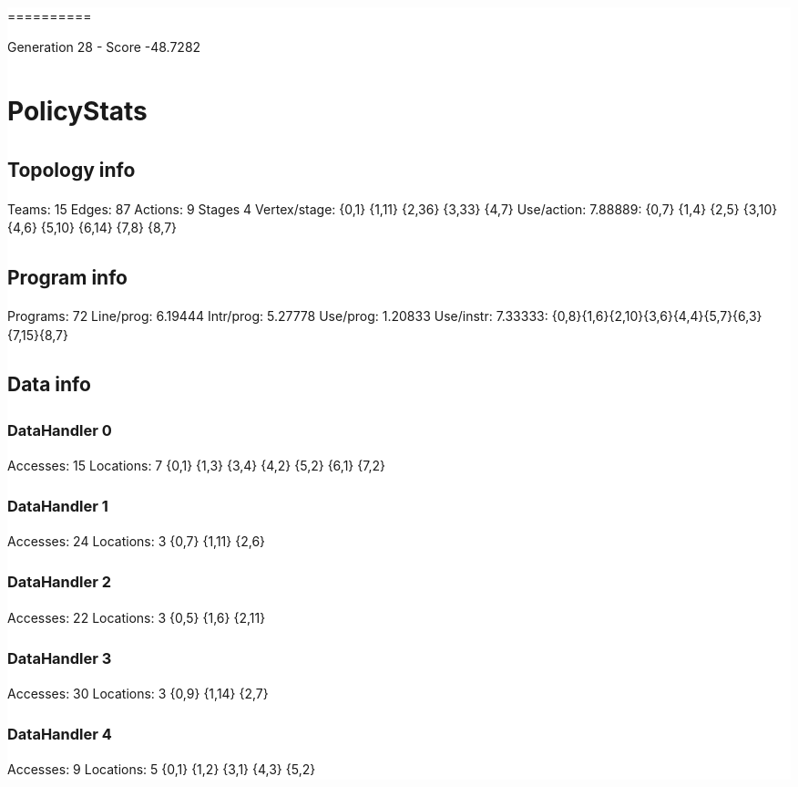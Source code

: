 
==========

Generation 28 - Score -48.7282

# PolicyStats
## Topology info
Teams:		15
Edges:		87
Actions:	9
Stages		4
Vertex/stage:	{0,1} {1,11} {2,36} {3,33} {4,7} 
Use/action:	7.88889: {0,7} {1,4} {2,5} {3,10} {4,6} {5,10} {6,14} {7,8} {8,7} 

## Program info
Programs:	72
Line/prog:	6.19444
Intr/prog:	5.27778
Use/prog:	1.20833
Use/instr:	7.33333: {0,8}{1,6}{2,10}{3,6}{4,4}{5,7}{6,3}{7,15}{8,7}

## Data info

### DataHandler 0
Accesses:	15
Locations:	7
{0,1} {1,3} {3,4} {4,2} {5,2} {6,1} {7,2} 

### DataHandler 1
Accesses:	24
Locations:	3
{0,7} {1,11} {2,6} 

### DataHandler 2
Accesses:	22
Locations:	3
{0,5} {1,6} {2,11} 

### DataHandler 3
Accesses:	30
Locations:	3
{0,9} {1,14} {2,7} 

### DataHandler 4
Accesses:	9
Locations:	5
{0,1} {1,2} {3,1} {4,3} {5,2} 
